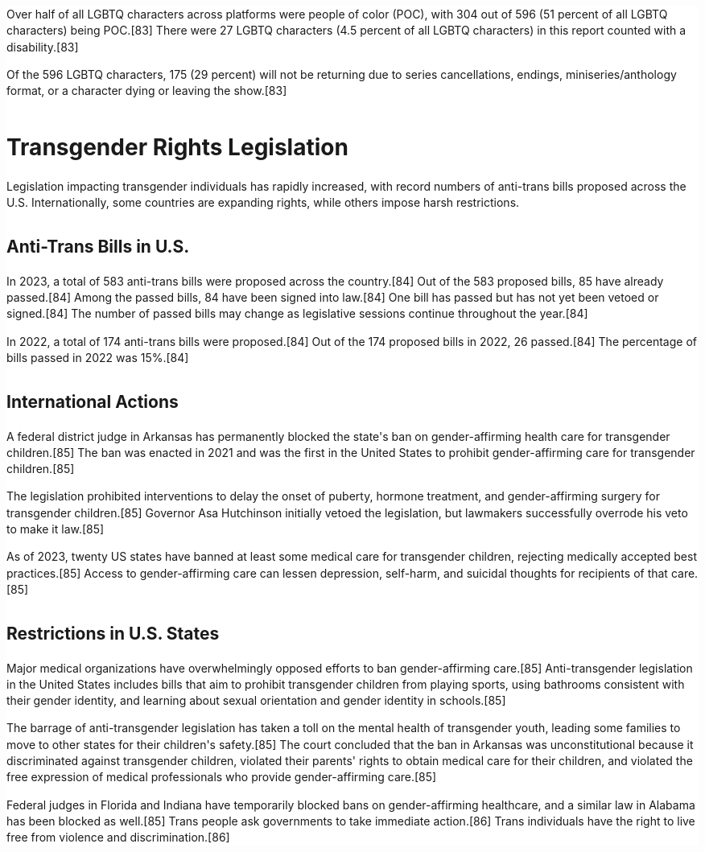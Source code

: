Over half of all LGBTQ characters across platforms were people of color (POC), with 304 out of 596 (51 percent of all LGBTQ characters) being POC.[83] There were 27 LGBTQ characters (4.5 percent of all LGBTQ characters) in this report counted with a disability.[83]

Of the 596 LGBTQ characters, 175 (29 percent) will not be returning due to series cancellations, endings, miniseries/anthology format, or a character dying or leaving the show.[83]

# Transgender Rights Legislation

Legislation impacting transgender individuals has rapidly increased, with record numbers of anti-trans bills proposed across the U.S. Internationally, some countries are expanding rights, while others impose harsh restrictions.

## Anti-Trans Bills in U.S.

In 2023, a total of 583 anti-trans bills were proposed across the country.[84] Out of the 583 proposed bills, 85 have already passed.[84] Among the passed bills, 84 have been signed into law.[84] One bill has passed but has not yet been vetoed or signed.[84] The number of passed bills may change as legislative sessions continue throughout the year.[84]

In 2022, a total of 174 anti-trans bills were proposed.[84] Out of the 174 proposed bills in 2022, 26 passed.[84] The percentage of bills passed in 2022 was 15%.[84]

## International Actions

A federal district judge in Arkansas has permanently blocked the state's ban on gender-affirming health care for transgender children.[85] The ban was enacted in 2021 and was the first in the United States to prohibit gender-affirming care for transgender children.[85] 

The legislation prohibited interventions to delay the onset of puberty, hormone treatment, and gender-affirming surgery for transgender children.[85] Governor Asa Hutchinson initially vetoed the legislation, but lawmakers successfully overrode his veto to make it law.[85]

As of 2023, twenty US states have banned at least some medical care for transgender children, rejecting medically accepted best practices.[85] Access to gender-affirming care can lessen depression, self-harm, and suicidal thoughts for recipients of that care.[85]

## Restrictions in U.S. States

Major medical organizations have overwhelmingly opposed efforts to ban gender-affirming care.[85] Anti-transgender legislation in the United States includes bills that aim to prohibit transgender children from playing sports, using bathrooms consistent with their gender identity, and learning about sexual orientation and gender identity in schools.[85]

The barrage of anti-transgender legislation has taken a toll on the mental health of transgender youth, leading some families to move to other states for their children's safety.[85] The court concluded that the ban in Arkansas was unconstitutional because it discriminated against transgender children, violated their parents' rights to obtain medical care for their children, and violated the free expression of medical professionals who provide gender-affirming care.[85]

Federal judges in Florida and Indiana have temporarily blocked bans on gender-affirming healthcare, and a similar law in Alabama has been blocked as well.[85] Trans people ask governments to take immediate action.[86] Trans individuals have the right to live free from violence and discrimination.[86]
